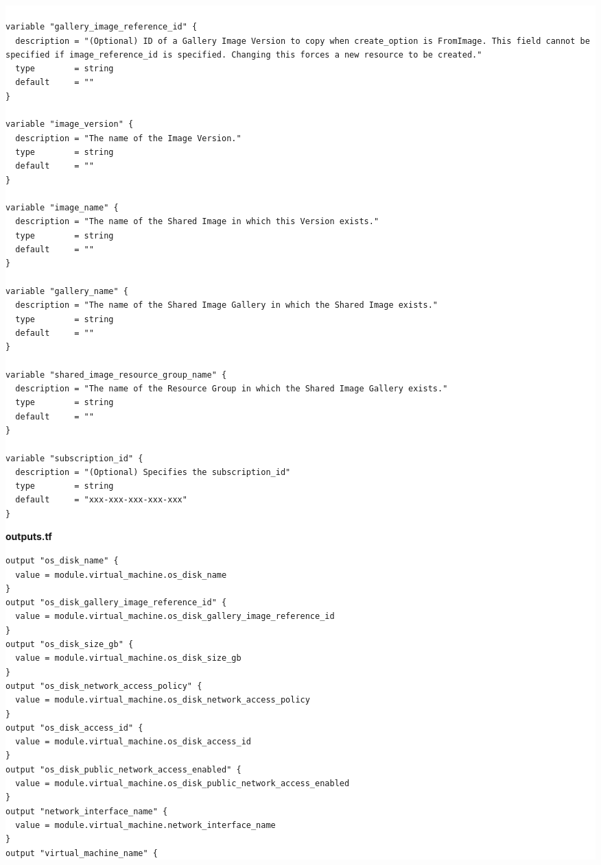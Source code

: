 ```

variable "gallery_image_reference_id" {
  description = "(Optional) ID of a Gallery Image Version to copy when create_option is FromImage. This field cannot be specified if image_reference_id is specified. Changing this forces a new resource to be created."
  type        = string
  default     = ""
}

variable "image_version" {
  description = "The name of the Image Version."
  type        = string
  default     = ""
}

variable "image_name" {
  description = "The name of the Shared Image in which this Version exists."
  type        = string
  default     = ""
}

variable "gallery_name" {
  description = "The name of the Shared Image Gallery in which the Shared Image exists."
  type        = string
  default     = ""
}

variable "shared_image_resource_group_name" {
  description = "The name of the Resource Group in which the Shared Image Gallery exists."
  type        = string
  default     = ""
}

variable "subscription_id" {
  description = "(Optional) Specifies the subscription_id"
  type        = string
  default     = "xxx-xxx-xxx-xxx-xxx"
}
```
**outputs.tf**
```hcl
output "os_disk_name" {
  value = module.virtual_machine.os_disk_name
}
output "os_disk_gallery_image_reference_id" {
  value = module.virtual_machine.os_disk_gallery_image_reference_id
}
output "os_disk_size_gb" {
  value = module.virtual_machine.os_disk_size_gb
}
output "os_disk_network_access_policy" {
  value = module.virtual_machine.os_disk_network_access_policy
}
output "os_disk_access_id" {
  value = module.virtual_machine.os_disk_access_id
}
output "os_disk_public_network_access_enabled" {
  value = module.virtual_machine.os_disk_public_network_access_enabled
}
output "network_interface_name" {
  value = module.virtual_machine.network_interface_name
}
output "virtual_machine_name" {
```